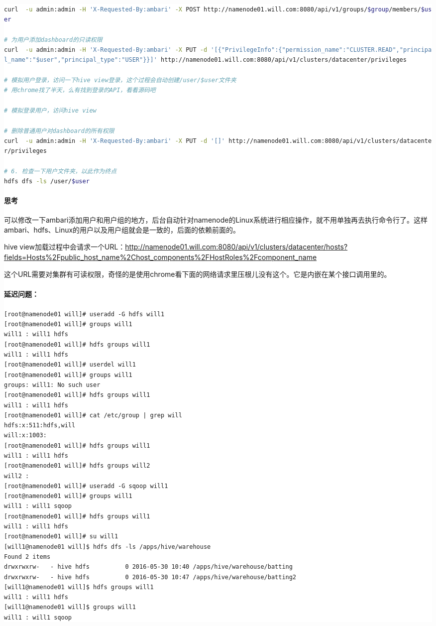```bash
curl  -u admin:admin -H 'X-Requested-By:ambari' -X POST http://namenode01.will.com:8080/api/v1/groups/$group/members/$user

# 为用户添加dashboard的只读权限
curl  -u admin:admin -H 'X-Requested-By:ambari' -X PUT -d '[{"PrivilegeInfo":{"permission_name":"CLUSTER.READ","principal_name":"$user","principal_type":"USER"}}]' http://namenode01.will.com:8080/api/v1/clusters/datacenter/privileges

# 模拟用户登录，访问一下hive view登录，这个过程会自动创建/user/$user文件夹
# 用chrome找了半天，么有找到登录的API，看看源码吧

# 模拟登录用户，访问hive view

# 删除普通用户对dashboard的所有权限
curl  -u admin:admin -H 'X-Requested-By:ambari' -X PUT -d '[]' http://namenode01.will.com:8080/api/v1/clusters/datacenter/privileges

# 6. 检查一下用户文件夹，以此作为终点
hdfs dfs -ls /user/$user
```

#### 思考
可以修改一下ambari添加用户和用户组的地方，后台自动针对namenode的Linux系统进行相应操作，就不用单独再去执行命令行了。这样ambari、hdfs、Linux的用户以及用户组就会是一致的，后面的依赖前面的。

hive view加载过程中会请求一个URL：http://namenode01.will.com:8080/api/v1/clusters/datacenter/hosts?fields=Hosts%2Fpublic_host_name%2Chost_components%2FHostRoles%2Fcomponent_name

这个URL需要对集群有可读权限，奇怪的是使用chrome看下面的网络请求里压根儿没有这个。它是内嵌在某个接口调用里的。

#### 延迟问题：
```shell
[root@namenode01 will]# useradd -G hdfs will1
[root@namenode01 will]# groups will1
will1 : will1 hdfs
[root@namenode01 will]# hdfs groups will1
will1 : will1 hdfs
[root@namenode01 will]# userdel will1
[root@namenode01 will]# groups will1
groups: will1: No such user
[root@namenode01 will]# hdfs groups will1
will1 : will1 hdfs
[root@namenode01 will]# cat /etc/group | grep will
hdfs:x:511:hdfs,will
will:x:1003:
[root@namenode01 will]# hdfs groups will1
will1 : will1 hdfs
[root@namenode01 will]# hdfs groups will2
will2 :
[root@namenode01 will]# useradd -G sqoop will1
[root@namenode01 will]# groups will1
will1 : will1 sqoop
[root@namenode01 will]# hdfs groups will1
will1 : will1 hdfs  
[root@namenode01 will]# su will1
[will1@namenode01 will]$ hdfs dfs -ls /apps/hive/warehouse
Found 2 items
drwxrwxrw-   - hive hdfs          0 2016-05-30 10:40 /apps/hive/warehouse/batting
drwxrwxrw-   - hive hdfs          0 2016-05-30 10:47 /apps/hive/warehouse/batting2
[will1@namenode01 will]$ hdfs groups will1
will1 : will1 hdfs
[will1@namenode01 will]$ groups will1
will1 : will1 sqoop
```